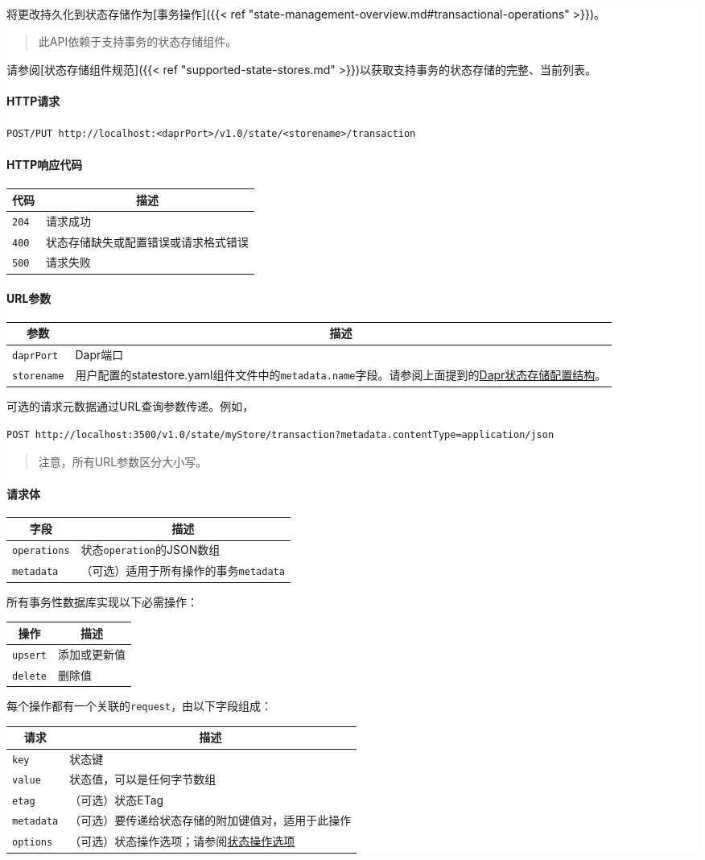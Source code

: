 将更改持久化到状态存储作为[事务操作]({{< ref "state-management-overview.md#transactional-operations" >}})。

> 此API依赖于支持事务的状态存储组件。

请参阅[状态存储组件规范]({{< ref "supported-state-stores.md" >}})以获取支持事务的状态存储的完整、当前列表。

#### HTTP请求

```
POST/PUT http://localhost:<daprPort>/v1.0/state/<storename>/transaction
```

#### HTTP响应代码

代码 | 描述
---- | -----------
`204`  | 请求成功
`400`  | 状态存储缺失或配置错误或请求格式错误
`500`  | 请求失败

#### URL参数

参数 | 描述
--------- | -----------
`daprPort` | Dapr端口
`storename` | 用户配置的statestore.yaml组件文件中的`metadata.name`字段。请参阅上面提到的[Dapr状态存储配置结构](#component-file)。

可选的请求元数据通过URL查询参数传递。例如，
```
POST http://localhost:3500/v1.0/state/myStore/transaction?metadata.contentType=application/json
```

> 注意，所有URL参数区分大小写。

#### 请求体

字段 | 描述
---- | -----------
`operations` | 状态`operation`的JSON数组
`metadata` | （可选）适用于所有操作的事务`metadata`

所有事务性数据库实现以下必需操作：

操作 | 描述
--------- | -----------
`upsert` | 添加或更新值
`delete` | 删除值

每个操作都有一个关联的`request`，由以下字段组成：

请求 | 描述
---- | -----------
`key` | 状态键
`value` | 状态值，可以是任何字节数组
`etag` | （可选）状态ETag
`metadata` | （可选）要传递给状态存储的附加键值对，适用于此操作
`options` | （可选）状态操作选项；请参阅[状态操作选项](#optional-behaviors)
